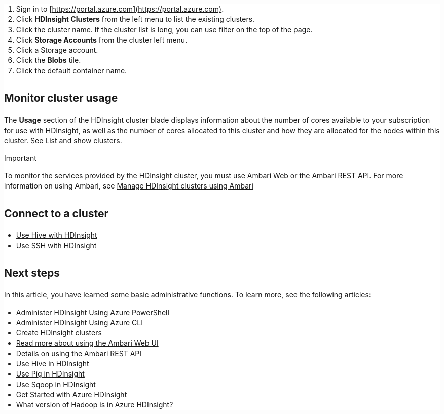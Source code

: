 1. Sign in to [https://portal.azure.com](https://portal.azure.com).
2. Click **HDInsight Clusters** from the left menu to list the existing clusters.
3. Click the cluster name. If the cluster list is long, you can use filter on the top of the page.
4. Click **Storage Accounts** from the cluster left menu.
5. Click a Storage account.
7. Click the **Blobs** tile.
8. Click the default container name.

## Monitor cluster usage
The **Usage** section of the HDInsight cluster blade displays information about the number of cores available to your subscription for use with HDInsight, as well as the number of cores allocated to this cluster and how they are allocated for the nodes within this cluster. See [List and show clusters](#list-and-show-clusters).

> [!IMPORTANT]
> To monitor the services provided by the HDInsight cluster, you must use Ambari Web or the Ambari REST API. For more information on using Ambari, see [Manage HDInsight clusters using Ambari](hdinsight-hadoop-manage-ambari.md)

## Connect to a cluster

* [Use Hive with HDInsight](hadoop/apache-hadoop-use-hive-ambari-view.md)
* [Use SSH with HDInsight](hdinsight-hadoop-linux-use-ssh-unix.md)

## Next steps

In this article, you have learned some basic administrative functions. To learn more, see the following articles:

* [Administer HDInsight Using Azure PowerShell](hdinsight-administer-use-powershell.md)
* [Administer HDInsight Using Azure CLI](hdinsight-administer-use-command-line.md)
* [Create HDInsight clusters](hdinsight-hadoop-provision-linux-clusters.md)
* [Read more about using the Ambari Web UI](hdinsight-hadoop-manage-ambari.md)
* [Details on using the Ambari REST API](hdinsight-hadoop-manage-ambari-rest-api.md)
* [Use Hive in HDInsight](hadoop/hdinsight-use-hive.md)
* [Use Pig in HDInsight](hadoop/hdinsight-use-pig.md)
* [Use Sqoop in HDInsight](hadoop/hdinsight-use-sqoop.md)
* [Get Started with Azure HDInsight](hadoop/apache-hadoop-linux-tutorial-get-started.md)
* [What version of Hadoop is in Azure HDInsight?](hdinsight-component-versioning.md)

[azure-portal]: https://portal.azure.com
[image-hadoopcommandline]: ./media/hdinsight-administer-use-portal-linux/hdinsight-hadoop-command-line.png "Hadoop command line"
